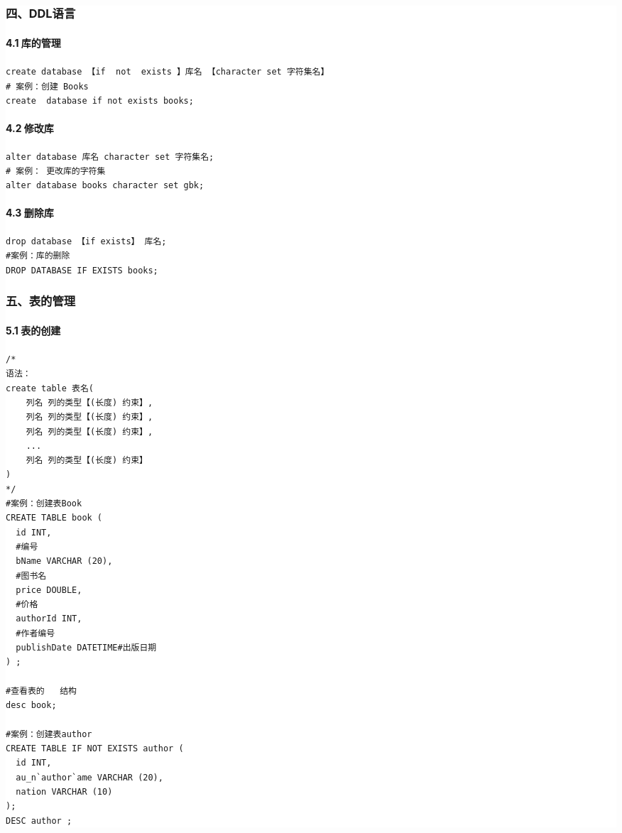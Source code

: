 ### 四、DDL语言

#### 4.1 库的管理

```mysql
create database 【if  not  exists 】库名 【character set 字符集名】
# 案例：创建 Books
create  database if not exists books;
```

#### 4.2 修改库

```mysql
alter database 库名 character set 字符集名;
# 案例： 更改库的字符集
alter database books character set gbk;
```

#### 4.3 删除库

```mysql
drop database 【if exists】 库名;
#案例：库的删除
DROP DATABASE IF EXISTS books;
```

### 五、表的管理

#### 5.1 表的创建

```mysql
/*
语法：
create table 表名(
	列名 列的类型【(长度) 约束】,
	列名 列的类型【(长度) 约束】,
	列名 列的类型【(长度) 约束】,
	...
	列名 列的类型【(长度) 约束】
)
*/
#案例：创建表Book
CREATE TABLE book (
  id INT,
  #编号
  bName VARCHAR (20),
  #图书名
  price DOUBLE,
  #价格
  authorId INT,
  #作者编号
  publishDate DATETIME#出版日期
) ;

#查看表的   结构
desc book;

#案例：创建表author
CREATE TABLE IF NOT EXISTS author (
  id INT,
  au_n`author`ame VARCHAR (20),
  nation VARCHAR (10)
);
DESC author ;

```
